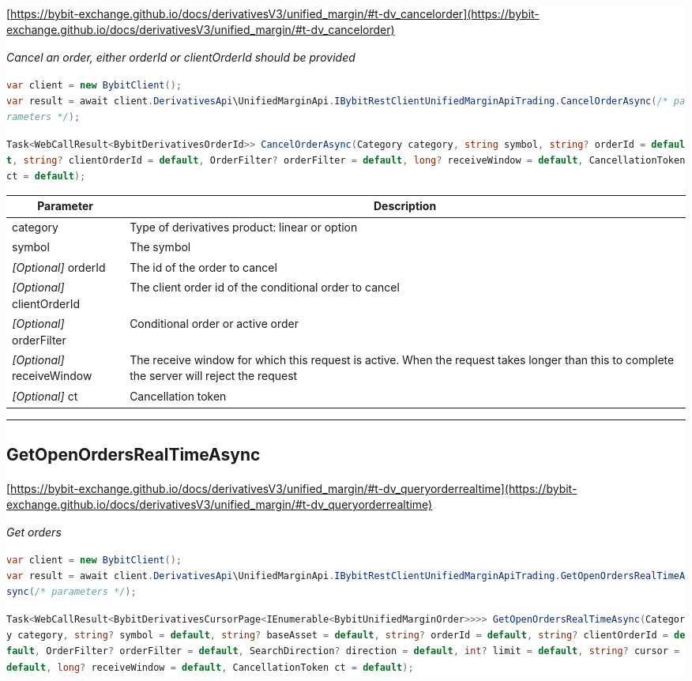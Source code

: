 [https://bybit-exchange.github.io/docs/derivativesV3/unified_margin/#t-dv_cancelorder](https://bybit-exchange.github.io/docs/derivativesV3/unified_margin/#t-dv_cancelorder)  
<p>

*Cancel an order, either orderId or clientOrderId should be provided*  

```csharp  
var client = new BybitClient();  
var result = await client.DerivativesApi\UnifiedMarginApi.IBybitRestClientUnifiedMarginApiTrading.CancelOrderAsync(/* parameters */);  
```  

```csharp  
Task<WebCallResult<BybitDerivativesOrderId>> CancelOrderAsync(Category category, string symbol, string? orderId = default, string? clientOrderId = default, OrderFilter? orderFilter = default, long? receiveWindow = default, CancellationToken ct = default);  
```  

|Parameter|Description|
|---|---|
|category|Type of derivatives product: linear or option|
|symbol|The symbol|
|_[Optional]_ orderId|The id of the order to cancel|
|_[Optional]_ clientOrderId|The client order id of the conditional order to cancel|
|_[Optional]_ orderFilter|Conditional order or active order|
|_[Optional]_ receiveWindow|The receive window for which this request is active. When the request takes longer than this to complete the server will reject the request|
|_[Optional]_ ct|Cancellation token|

</p>

***

## GetOpenOrdersRealTimeAsync  

[https://bybit-exchange.github.io/docs/derivativesV3/unified_margin/#t-dv_queryorderrealtime](https://bybit-exchange.github.io/docs/derivativesV3/unified_margin/#t-dv_queryorderrealtime)  
<p>

*Get orders*  

```csharp  
var client = new BybitClient();  
var result = await client.DerivativesApi\UnifiedMarginApi.IBybitRestClientUnifiedMarginApiTrading.GetOpenOrdersRealTimeAsync(/* parameters */);  
```  

```csharp  
Task<WebCallResult<BybitDerivativesCursorPage<IEnumerable<BybitUnifiedMarginOrder>>>> GetOpenOrdersRealTimeAsync(Category category, string? symbol = default, string? baseAsset = default, string? orderId = default, string? clientOrderId = default, OrderFilter? orderFilter = default, SearchDirection? direction = default, int? limit = default, string? cursor = default, long? receiveWindow = default, CancellationToken ct = default);  
```  
